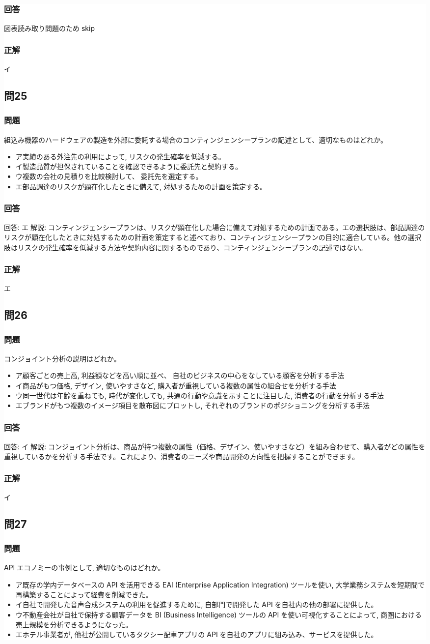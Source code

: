 ### 回答
図表読み取り問題のため skip

### 正解
イ
    
## 問25
### 問題
 組込み機器のハードウェアの製造を外部に委託する場合のコンティンジェンシープランの記述として、適切なものはどれか。
- ア実績のある外注先の利用によって, リスクの発生確率を低減する。
- イ製造品質が担保されていることを確認できるように委託先と契約する。
- ウ複数の会社の見積りを比較検討して、 委託先を選定する。
- エ部品調達のリスクが顕在化したときに備えて, 対処するための計画を策定する。


### 回答
回答: エ
解説: コンティンジェンシープランは、リスクが顕在化した場合に備えて対処するための計画である。エの選択肢は、部品調達のリスクが顕在化したときに対処するための計画を策定すると述べており、コンティンジェンシープランの目的に適合している。他の選択肢はリスクの発生確率を低減する方法や契約内容に関するものであり、コンティンジェンシープランの記述ではない。

### 正解
エ
    
## 問26
### 問題
 コンジョイント分析の説明はどれか。
- ア顧客ごとの売上高, 利益額などを高い順に並べ、 自社のビジネスの中心をなしている顧客を分析する手法
- イ商品がもつ価格, デザイン, 使いやすさなど, 購入者が重視している複数の属性の組合せを分析する手法
- ウ同一世代は年齢を重ねても, 時代が変化しても, 共通の行動や意識を示すことに注目した, 消費者の行動を分析する手法
- エブランドがもつ複数のイメージ項目を散布図にプロットし, それぞれのブランドのポジショニングを分析する手法


### 回答
回答: イ
解説: コンジョイント分析は、商品が持つ複数の属性（価格、デザイン、使いやすさなど）を組み合わせて、購入者がどの属性を重視しているかを分析する手法です。これにより、消費者のニーズや商品開発の方向性を把握することができます。

### 正解
イ
    
## 問27
### 問題
 API エコノミーの事例として, 適切なものはどれか。
- ア既存の学内データベースの API を活用できる EAI (Enterprise Application Integration) ツールを使い, 大学業務システムを短期間で再構築することによって経費を削減できた。
- イ自社で開発した音声合成システムの利用を促進するために, 自部門で開発した API を自社内の他の部署に提供した。
- ウ不動産会社が自社で保持する顧客データを BI (Business Intelligence) ツールの API を使い可視化することによって, 商圏における売上規模を分析できるようになった。
- エホテル事業者が, 他社が公開しているタクシー配車アプリの API を自社のアプリに組み込み、サービスを提供した。
